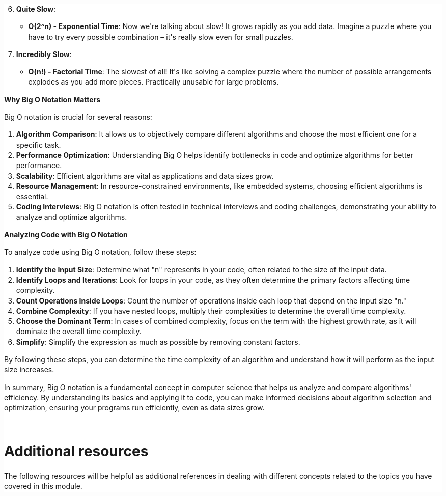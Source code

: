 6. **Quite Slow**:
    
    - **O(2^n) - Exponential Time**: Now we're talking about slow! It grows rapidly as you add data. Imagine a puzzle where you have to try every possible combination – it's really slow even for small puzzles.
        
7. **Incredibly Slow**:
    
    - **O(n!) - Factorial Time**: The slowest of all! It's like solving a complex puzzle where the number of possible arrangements explodes as you add more pieces. Practically unusable for large problems.
        

**Why Big O Notation Matters**

Big O notation is crucial for several reasons:

1. **Algorithm Comparison**: It allows us to objectively compare different algorithms and choose the most efficient one for a specific task.
2. **Performance Optimization**: Understanding Big O helps identify bottlenecks in code and optimize algorithms for better performance.
3. **Scalability**: Efficient algorithms are vital as applications and data sizes grow.
4. **Resource Management**: In resource-constrained environments, like embedded systems, choosing efficient algorithms is essential.
5. **Coding Interviews**: Big O notation is often tested in technical interviews and coding challenges, demonstrating your ability to analyze and optimize algorithms.

**Analyzing Code with Big O Notation**

To analyze code using Big O notation, follow these steps:

1. **Identify the Input Size**: Determine what "n" represents in your code, often related to the size of the input data.
2. **Identify Loops and Iterations**: Look for loops in your code, as they often determine the primary factors affecting time complexity.
3. **Count Operations Inside Loops**: Count the number of operations inside each loop that depend on the input size "n."
4. **Combine Complexity**: If you have nested loops, multiply their complexities to determine the overall time complexity.
5. **Choose the Dominant Term**: In cases of combined complexity, focus on the term with the highest growth rate, as it will dominate the overall time complexity.
6. **Simplify**: Simplify the expression as much as possible by removing constant factors.

By following these steps, you can determine the time complexity of an algorithm and understand how it will perform as the input size increases.

In summary, Big O notation is a fundamental concept in computer science that helps us analyze and compare algorithms' efficiency. By understanding its basics and applying it to code, you can make informed decisions about algorithm selection and optimization, ensuring your programs run efficiently, even as data sizes grow.

---
# Additional resources

The following resources will be helpful as additional references in dealing with different concepts related to the topics you have covered in this module.
